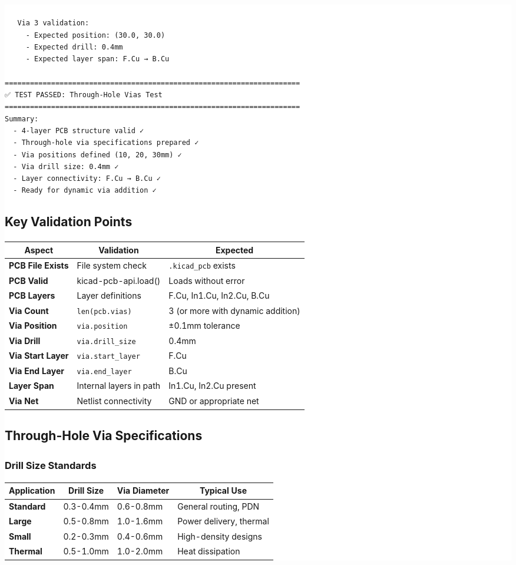 ```

   Via 3 validation:
     - Expected position: (30.0, 30.0)
     - Expected drill: 0.4mm
     - Expected layer span: F.Cu → B.Cu

======================================================================
✅ TEST PASSED: Through-Hole Vias Test
======================================================================
Summary:
  - 4-layer PCB structure valid ✓
  - Through-hole via specifications prepared ✓
  - Via positions defined (10, 20, 30mm) ✓
  - Via drill size: 0.4mm ✓
  - Layer connectivity: F.Cu → B.Cu ✓
  - Ready for dynamic via addition ✓
```

## Key Validation Points

| Aspect | Validation | Expected |
|--------|-----------|----------|
| **PCB File Exists** | File system check | `.kicad_pcb` exists |
| **PCB Valid** | kicad-pcb-api.load() | Loads without error |
| **PCB Layers** | Layer definitions | F.Cu, In1.Cu, In2.Cu, B.Cu |
| **Via Count** | `len(pcb.vias)` | 3 (or more with dynamic addition) |
| **Via Position** | `via.position` | ±0.1mm tolerance |
| **Via Drill** | `via.drill_size` | 0.4mm |
| **Via Start Layer** | `via.start_layer` | F.Cu |
| **Via End Layer** | `via.end_layer` | B.Cu |
| **Layer Span** | Internal layers in path | In1.Cu, In2.Cu present |
| **Via Net** | Netlist connectivity | GND or appropriate net |

## Through-Hole Via Specifications

### Drill Size Standards

| Application | Drill Size | Via Diameter | Typical Use |
|-------------|-----------|-------------|------------|
| **Standard** | 0.3-0.4mm | 0.6-0.8mm | General routing, PDN |
| **Large** | 0.5-0.8mm | 1.0-1.6mm | Power delivery, thermal |
| **Small** | 0.2-0.3mm | 0.4-0.6mm | High-density designs |
| **Thermal** | 0.5-1.0mm | 1.0-2.0mm | Heat dissipation |
